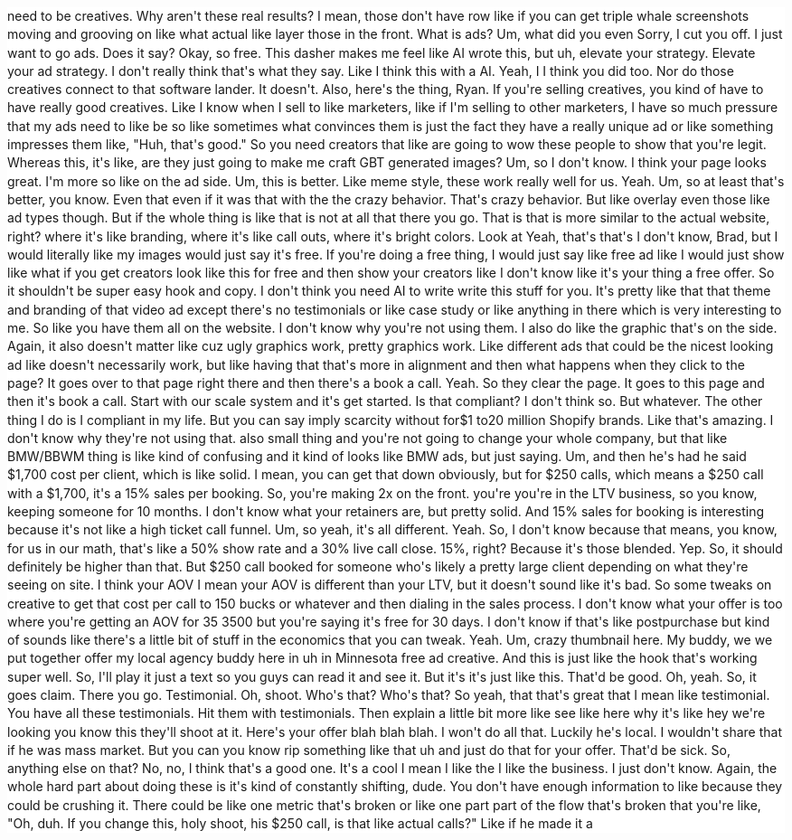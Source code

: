 need to be creatives. Why aren't these real results? I mean, those don't have row like if you can get triple whale screenshots moving and grooving on like what actual like layer those in the front. What is ads? Um, what did you even Sorry, I cut you off. I just want to go ads. Does it say? Okay, so free. This dasher makes me feel like AI wrote this, but uh, elevate your strategy. Elevate your ad strategy. I don't really think that's what they say. Like I think this with a AI. Yeah, I I think you did too. Nor do those creatives connect to that software lander. It doesn't. Also, here's the thing, Ryan. If you're selling creatives, you kind of have to have really good creatives. Like I know when I sell to like marketers, like if I'm selling to other marketers, I have so much pressure that my ads need to like be so like sometimes what convinces them is just the fact they have a really unique ad or like something impresses them like, "Huh, that's good." So you need creators that like are going to wow these people to show that you're legit. Whereas this, it's like, are they just going to make me craft GBT generated images? Um, so I don't know. I think your page looks great. I'm more so like on the ad side. Um, this is better. Like meme style, these work really well for us. Yeah. Um, so at least that's better, you know. Even that even if it was that with the the crazy behavior. That's crazy behavior. But like overlay even those like ad types though. But if the whole thing is like that is not at all that there you go. That is that is more similar to the actual website, right? where it's like branding, where it's like call outs, where it's bright colors. Look at Yeah, that's that's I don't know, Brad, but I would literally like my images would just say it's free. If you're doing a free thing, I would just say like free ad like I would just show like what if you get creators look like this for free and then show your creators like I don't know like it's your thing a free offer. So it shouldn't be super easy hook and copy. I don't think you need AI to write write this stuff for you. It's pretty like that that theme and branding of that video ad except there's no testimonials or like case study or like anything in there which is very interesting to me. So like you have them all on the website. I don't know why you're not using them. I also do like the graphic that's on the side. Again, it also doesn't matter like cuz ugly graphics work, pretty graphics work. Like different ads that could be the nicest looking ad like doesn't necessarily work, but like having that that's more in alignment and then what happens when they click to the page? It goes over to that page right there and then there's a book a call. Yeah. So they clear the page. It goes to this page and then it's book a call. Start with our scale system and it's get started. Is that compliant? I don't think so. But whatever. The other thing I do is I compliant in my life. But you can say imply scarcity without for$1 to20 million Shopify brands. Like that's amazing. I don't know why they're not using that. also small thing and you're not going to change your whole company, but that like BMW/BBWM thing is like kind of confusing and it kind of looks like BMW ads, but just saying. Um, and then he's had he said $1,700 cost per client, which is like solid. I mean, you can get that down obviously, but for $250 calls, which means a $250 call with a $1,700, it's a 15% sales per booking. So, you're making 2x on the front. you're you're in the LTV business, so you know, keeping someone for 10 months. I don't know what your retainers are, but pretty solid. And 15% sales for booking is interesting because it's not like a high ticket call funnel. Um, so yeah, it's all different. Yeah. So, I don't know because that means, you know, for us in our math, that's like a 50% show rate and a 30% live call close. 15%, right? Because it's those blended. Yep. So, it should definitely be higher than that. But $250 call booked for someone who's likely a pretty large client depending on what they're seeing on site. I think your AOV I mean your AOV is different than your LTV, but it doesn't sound like it's bad. So some tweaks on creative to get that cost per call to 150 bucks or whatever and then dialing in the sales process. I don't know what your offer is too where you're getting an AOV for 35 3500 but you're saying it's free for 30 days. I don't know if that's like postpurchase but kind of sounds like there's a little bit of stuff in the economics that you can tweak. Yeah. Um, crazy thumbnail here. My buddy, we we put together offer my local agency buddy here in uh in Minnesota free ad creative. And this is just like the hook that's working super well. So, I'll play it just a text so you guys can read it and see it. But it's it's just like this. That'd be good. Oh, yeah. So, it goes claim. There you go. Testimonial. Oh, shoot. Who's that? Who's that? So yeah, that that's great that I mean like testimonial. You have all these testimonials. Hit them with testimonials. Then explain a little bit more like see like here why it's like hey we're looking you know this they'll shoot at it. Here's your offer blah blah blah. I won't do all that. Luckily he's local. I wouldn't share that if he was mass market. But you can you know rip something like that uh and just do that for your offer. That'd be sick. So, anything else on that? No, no, I think that's a good one. It's a cool I mean I like the I like the business. I just don't know. Again, the whole hard part about doing these is it's kind of constantly shifting, dude. You don't have enough information to like because they could be crushing it. There could be like one metric that's broken or like one part part of the flow that's broken that you're like, "Oh, duh. If you change this, holy shoot, his $250 call, is that like actual calls?" Like if he made it a